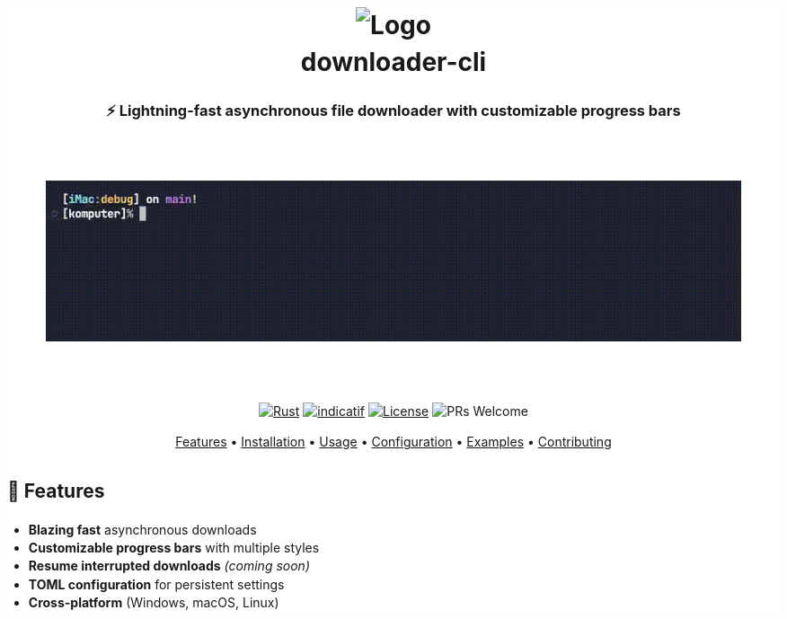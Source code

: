 <h1 align="center">
  <img src="https://img.icons8.com/nolan/96/download.png" alt="Logo" width="50"/>
  <br/>
  downloader-cli
</h1>

<h3 align="center">⚡ Lightning-fast asynchronous file downloader with customizable progress bars</h3>
<br/>

<div align="center" style="padding-top: 2em !important; padding-bottom: 2em; !important">
    <img src="./.github/preview/dw.gif" alt="Main Demo" width="90%">
</div>

<div align="center">
<br/>

[![Rust](https://img.shields.io/badge/rust-%23000000.svg?style=for-the-badge&logo=rust&logoColor=white)](https://www.rust-lang.org/)
[![indicatif](https://img.shields.io/badge/indicatif-FFA500?style=for-the-badge&logo=rust&logoColor=white)](https://crates.io/crates/indicatif)
[![License](https://img.shields.io/badge/License-MIT-pink.svg?style=for-the-badge)](LICENSE)
![PRs Welcome](https://img.shields.io/badge/PRs-welcome-purple.svg?style=for-the-badge)



</div>

<div align="center">
  <a href="#-features">Features</a> •
  <a href="#-installation">Installation</a> •
  <a href="#️-usage">Usage</a> •
  <a href="#️-configuration">Configuration</a> •
  <a href="#-examples">Examples</a> •
  <a href="#-contributing">Contributing</a>
</div>

## 🚀 Features

- **Blazing fast** asynchronous downloads
- **Customizable progress bars** with multiple styles
- **Resume interrupted downloads** *(coming soon)*
- **TOML configuration** for persistent settings
- **Cross-platform** (Windows, macOS, Linux)
